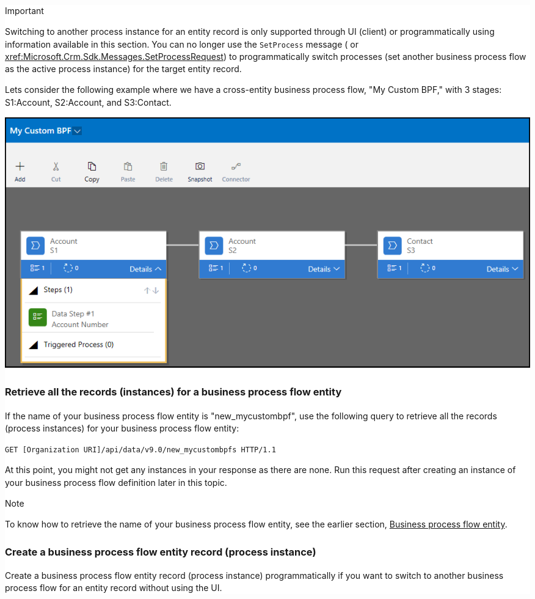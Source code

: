 > [!IMPORTANT]
> Switching to another process instance for an entity record is only supported through UI (client) or programmatically using information available in this section. You can no longer use the `SetProcess` message (<xref href="Microsoft.Dynamics.CRM.SetProcess?text=SetProcess Action" /> or <xref:Microsoft.Crm.Sdk.Messages.SetProcessRequest>) to programmatically switch processes (set another business process flow as the active process instance) for the target entity record. 

 Lets consider the following example where we have a cross-entity business process flow, "My Custom BPF," with 3 stages: S1:Account, S2:Account, and S3:Contact. 

 ![](media/sample-bpf.png)
 
### Retrieve all the records (instances) for a business process flow entity
 If the name of your business process flow entity is "new_mycustombpf", use the following query to retrieve all the records (process instances) for your business process flow entity:  
  
```http
GET [Organization URI]/api/data/v9.0/new_mycustombpfs HTTP/1.1 
```

At this point, you might not get any instances in your response as there are none. Run this request after creating an instance of your business process flow definition later in this topic.

> [!NOTE]
> To know how to retrieve the name of your business process flow entity, see the earlier section, [Business process flow entity](#business-process-flow-entity).
  
### Create a business process flow entity record (process instance) 

Create a business process flow entity record (process instance) programmatically if you want to switch to another business process flow for an entity record without using the UI. 

